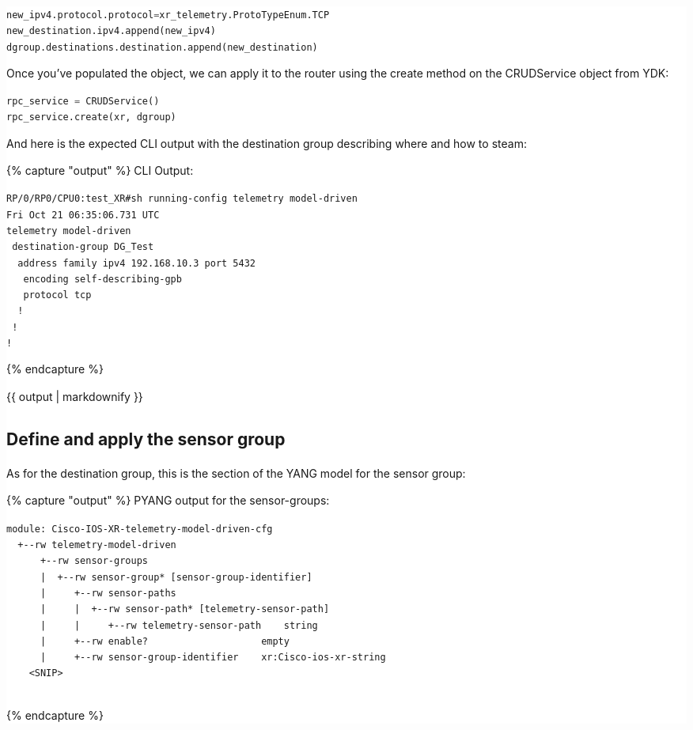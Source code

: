 ```python
new_ipv4.protocol.protocol=xr_telemetry.ProtoTypeEnum.TCP
new_destination.ipv4.append(new_ipv4)
dgroup.destinations.destination.append(new_destination)

```

Once you’ve populated the object, we can apply it to the router using the create method on the CRUDService object from YDK:

```python
rpc_service = CRUDService()
rpc_service.create(xr, dgroup)
```

And here is the expected CLI output with the destination group describing where and how to steam:

{% capture "output" %}
CLI Output:

```
RP/0/RP0/CPU0:test_XR#sh running-config telemetry model-driven 
Fri Oct 21 06:35:06.731 UTC
telemetry model-driven
 destination-group DG_Test
  address family ipv4 192.168.10.3 port 5432
   encoding self-describing-gpb
   protocol tcp
  !
 !
!
``` 

{% endcapture %}

<div class="notice--info">
{{ output | markdownify }}
</div>


## Define and apply the sensor group

As for the destination group, this is the section of the YANG model for the sensor group:

{% capture "output" %}
PYANG output for the sensor-groups:

```
module: Cisco-IOS-XR-telemetry-model-driven-cfg
  +--rw telemetry-model-driven
	  +--rw sensor-groups
      |  +--rw sensor-group* [sensor-group-identifier]
      |     +--rw sensor-paths
      |     |  +--rw sensor-path* [telemetry-sensor-path]
      |     |     +--rw telemetry-sensor-path    string
      |     +--rw enable?                    empty
      |     +--rw sensor-group-identifier    xr:Cisco-ios-xr-string
	<SNIP>
  
```  
{% endcapture %}
